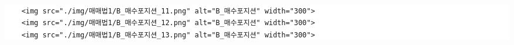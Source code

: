         <img src="./img/매매법1/B_매수포지션_11.png" alt="B_매수포지션" width="300">
        <img src="./img/매매법1/B_매수포지션_12.png" alt="B_매수포지션" width="300">
        <img src="./img/매매법1/B_매수포지션_13.png" alt="B_매수포지션" width="300">